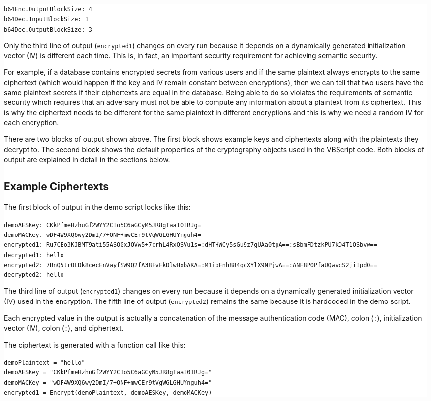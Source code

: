 ```
b64Enc.OutputBlockSize: 4
b64Dec.InputBlockSize: 1
b64Dec.OutputBlockSize: 3
```

Only the third line of output (`encrypted1`) changes on every run
because it depends on a dynamically generated initialization vector (IV)
is different each time. This is, in fact, an important security
requirement for achieving semantic security.

For example, if a database contains encrypted secrets from various users
and if the same plaintext always encrypts to the same ciphertext (which
would happen if the key and IV remain constant between encryptions),
then we can tell that two users have the same plaintext secrets if their
ciphertexts are equal in the database. Being able to do so violates the
requirements of semantic security which requires that an adversary must
not be able to compute any information about a plaintext from its
ciphertext. This is why the ciphertext needs to be different for the
same plaintext in different encryptions and this is why we need a random
IV for each encryption.

There are two blocks of output shown above. The first block shows
example keys and ciphertexts along with the plaintexts they decrypt to.
The second block shows the default properties of the cryptography
objects used in the VBScript code. Both blocks of output are explained
in detail in the sections below.


Example Ciphertexts
-------------------

The first block of output in the demo script looks like this:

```
demoAESKey: CKkPfmeHzhuGf2WYY2CIo5C6aGCyM5JR8gTaaI0IRJg=
demoMACKey: wDF4W9XQ6wy2DmI/7+ONF+mwCEr9tVgWGLGHUYnguh4=
encrypted1: Ru7CEo3KJBMT9ati55ASO0xJOVw5+7crhL4RxQSVu1s=:dHTHWCy5sGu9z7gUAa0tpA==:sBbmFDtzkPU7kD4T1OSbvw==
decrypted1: hello
encrypted2: 7BnQ5trOLDk8cecEnVayfSW9Q2fA38FvFkDlwHxbAKA=:M1ipFnh884qcXYlX9NPjwA==:ANF8P0PfaUQwvcS2jiIpdQ==
decrypted2: hello
```

The third line of output (`encrypted1`) changes on every run because it
depends on a dynamically generated initialization vector (IV) used in
the encryption. The fifth line of output (`encrypted2`) remains the
same because it is hardcoded in the demo script.

Each encrypted value in the output is actually a concatenation of the
message authentication code (MAC), colon (`:`), initialization vector
(IV), colon (`:`), and ciphertext.

The ciphertext is generated with a function call like this:

```vbs
demoPlaintext = "hello"
demoAESKey = "CKkPfmeHzhuGf2WYY2CIo5C6aGCyM5JR8gTaaI0IRJg="
demoMACKey = "wDF4W9XQ6wy2DmI/7+ONF+mwCEr9tVgWGLGHUYnguh4="
encrypted1 = Encrypt(demoPlaintext, demoAESKey, demoMACKey)
```
